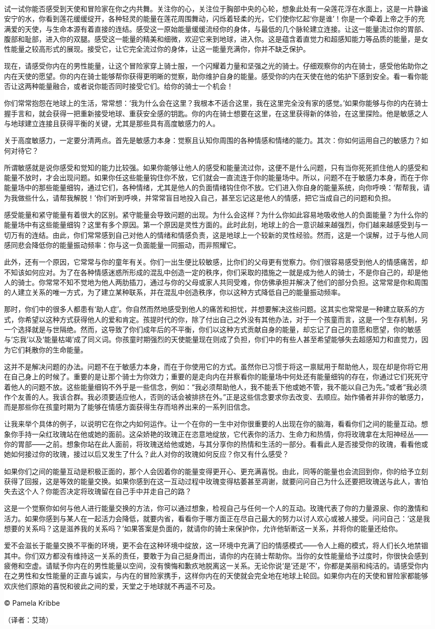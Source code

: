 试一试你能否感受到天使和冒险家在你之内共舞。关注你的心，关注位于胸部中央的心轮，想象此处有一朵莲花浮在水面上，这是一片静谧安宁的水，你看到莲花缓缓绽开，各种轻灵的能量在莲花周围舞动，闪烁着轻柔的光，它们使你忆起‘你是谁’！你是一个牵着上帝之手的充满爱的天使，与生命本源有着直接的连结。感受这一原始能量缓缓流经你的身体，与最低的几个脉轮建立连接。让这一能量流过你的胃部、腹部和耻部，进入你的双腿。感受这一能量的精美和细微，欢迎它来到地球，进入你。这是蕴含着直觉力和超感知能力等品质的能量，是女性能量之较高形式的展现。接受它，让它完全流过你的身体，让这一能量充满你，你并不缺乏保护。

现在，请感受你内在的男性能量，让这个冒险家穿上骑士服，一个闪耀着力量和坚强之光的骑士。仔细观察你的内在骑士，感受他佑助你之内在天使的愿望。你的内在骑士能够帮你获得更明晰的觉察，助你维护自身的能量。感受你的内在天使在他的佑护下感到安全。看一看你能否让这两种能量融合，或者说你能否同时接受它们。给你的骑士一个机会！

你们常常抱怨在地球上的生活，常常想：‘我为什么会在这里？我根本不适合这里，我在这里完全没有家的感觉。’如果你能够与你的内在骑士握手言和，就会获得一把重新接受地球、重获安全感的钥匙。你的内在骑士想要在这里，在这里获得新的体验，在这里探险。他是敏感之人与地球建立连接且获得平衡的关键，尤其是那些具有高度敏感力的人。

关于高度敏感力，一定要分清两点。首先是敏感力本身：觉察且认知你周围的各种情感和情绪的能力。其次：你如何运用自己的敏感力？如何对待它？

所谓敏感就是说你感受和觉知的能力比较强。如果你能够让他人的感受和能量流过你，这便不是什么问题，只有当你死死抓住他人的感受和能量不放时，才会出现问题。如果你任这些能量钩住你不放，它们就会一直流连于你的能量场中。所以，问题不在于敏感力本身，而在于你能量场中的那些能量细钩，通过它们，各种情绪，尤其是他人的负面情绪钩住你不放。它们进入你自身的能量系统，向你呼唤：‘帮帮我，请为我做些什么，请帮我解脱！’你们听到呼唤，并常常盲目地投入自己，甚至忘记这是他人的情感，把它当成自己的问题和负担。

感受能量和紧守能量有着很大的区别。紧守能量会导致问题的出现。为什么会这样？为什么你如此容易地吸收他人的负面能量？为什么你的能量场中有这些能量细钩？这里有多个原因。第一个原因是灵性方面的。此时此刻，地球上的合一意识越来越强烈，你们越来越感受到与一切万有的连结。由此，你们常常感到自己对他人的情绪和情感负责，这是地球上一个较新的灵性经验。然而，这是一个误解，过于与他人同感同悲会降低你的能量振动频率：你与这一负面能量一同振动，而非照耀它。

此外，还有一个原因，它常常与你的童年有关。你们一出生便比较敏感，比你们的父母更有觉察力。你们很容易感受到他人的情感痛苦，却不知该如何应对。为了在各种情感迷惑所形成的混乱中创造一定的秩序，你们采取的措施之一就是成为他人的骑士，不是你自己的，却是他人的骑士。你常常不知不觉地为他人两肋插刀，通过与你的父母或家人共同受难，你仿佛承担并解决了他们的部分负担。这常常是你和周围的人建立关系的唯一方式，为了建立某种联系，并在混乱中创造秩序，你以这种方式降低自己的能量振动频率。

那时，你们中的很多人都患有‘助人症’。你自然而然地感受到他人的痛苦和担忧，并想要解决这些问题。这其实也常常是一种建立联系的方式，你希望以这种方式获得他人的爱和肯定。孩提时代的你，除了付出自己之外没有其他办法，对于一个孩童而言，这是一个生存机制，另一个选择就是与世隔绝。然而，这导致了你们成年后的不平衡，你们以这种方式贡献自身的能量，却忘记了自己的意愿和愿望，你的敏感与‘忘我’以及‘能量枯竭’成了同义词。你孩童时期强烈的天使能量现在则成了负担，你们中的有些人甚至希望能够失去超感知力和直觉力，因为它们耗散你的生命能量。

这并不是解决问题的办法。问题不在于敏感力本身，而在于你使用它的方式。虽然你已习惯于将这一禀赋用于帮助他人，现在却是你将它用在自己身上的时候了。重要的是让那个骑士为你效力；重要的是走向内在并察看你的能量场中何处还有能量细钩的存在，你通过它们死死守着他人的问题不放。这些能量细钩不外乎是一些信念，例如：“我必须帮助他人，我不能丢下他或她不管，我不能以自己为先。”或者“我必须作个友善的人。我该合群。我必须要适应他人，否则的话会被排挤在外。”正是这些信念要求你去改变、去顺应。始作俑者并非你的敏感力，而是那些你在孩童时期为了能够在情感方面获得生存而培养出来的一系列旧信念。

让我来举个具体的例子，以说明它在你之内如何运作。让一个在你的一生中对你很重要的人出现在你的脑海，看看你们之间的能量互动。想象你手持一朵红玫瑰站在他或她的面前。这朵娇艳的玫瑰正在恣意地绽放，它代表你的活力、生命力和热情，你将玫瑰拿在太阳神经丛——你的胃部——之前。想象你站在此人面前，将玫瑰送给他或她，与其分享你的热情和生活的一部分。看看此人是否接受你的玫瑰，看看他或她如何接过你的玫瑰，接过以后又发生了什么？此人对你的玫瑰如何反应？你又有什么感受？

如果你们之间的能量互动是积极正面的，那个人会因着你的能量变得更开心、更充满喜悦。由此，同等的能量也会流回到你，你的给予立刻获得了回报，这是等效的能量交换。如果你感到在这一互动过程中玫瑰变得枯萎甚至凋谢，就要问问自己为什么还要把玫瑰送与此人，害怕失去这个人？你能否决定将玫瑰留在自己手中并走自己的路？

这是一个觉察你如何与他人进行能量交换的方法，你可以通过想象，检视自己与任何一个人的互动。玫瑰代表了你的力量源泉、你的激情和活力。如果你感到与某人在一起活力会降低，就要内省，看看你于哪方面正在尽自己最大的努力以讨人欢心或被人接受。问问自己：‘这是我想要的关系吗？这是滋养我的关系吗？’如果答案是负面的，就请你的骑士来保护你，允许他斩断这一关系，并将你的能量还给你。

爱不会滋长于能量交换不平衡的环境，更不会在这种环境中绽放，这一环境中充满了旧的情感模式——令人上瘾的模式，将人们长久地禁锢其中。你们双方都没有维持这一关系的责任，要敢于为自己挺身而出，请你的内在骑士帮助你。当你的女性能量给予过度时，你很快会感到疲倦和空虚。请赋予你内在的男性能量以空间，没有懊悔和歉疚地脱离这一关系。无论你说‘是’还是‘不’，你都是美丽和纯洁的。请感受你内在之男性和女性能量的正直与诚实，与内在的冒险家携手，这样你内在的天使就会完全地在地球上轮回。如果你内在的天使和冒险家都能够欢庆他们原始的喜悦和彼此之间的爱，天堂之于地球就不再遥不可及。

© Pamela Kribbe

（译者：艾琦）